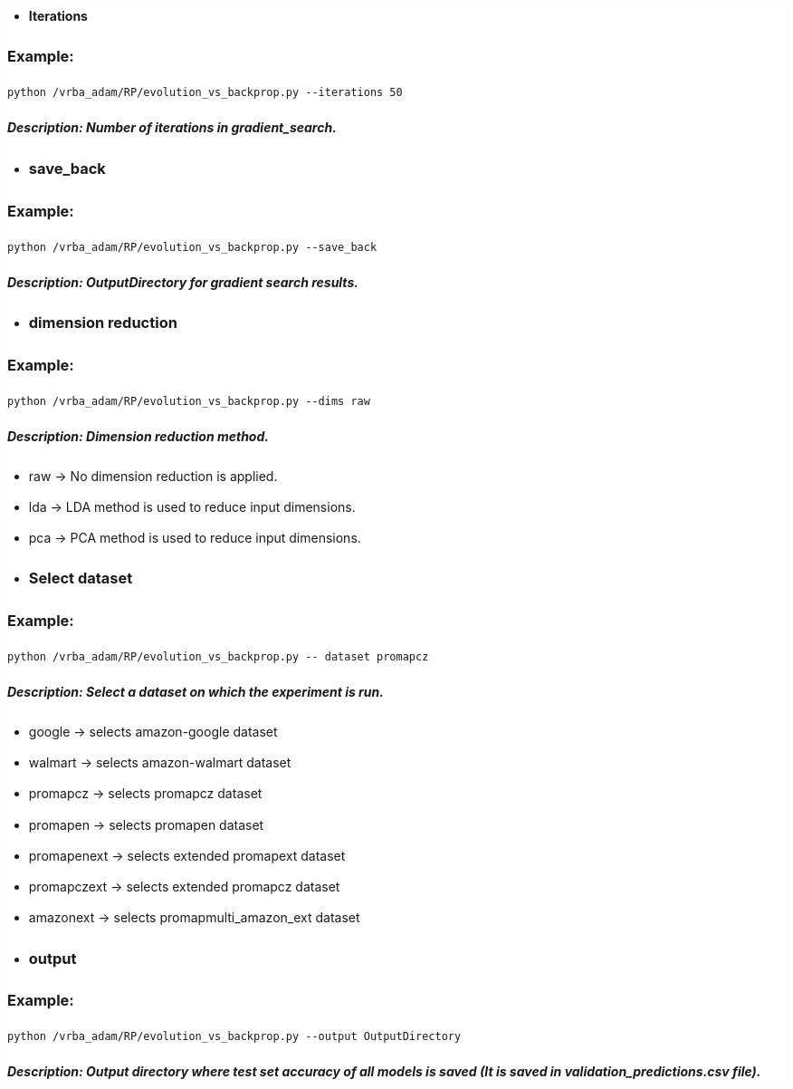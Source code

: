 
- #### Iterations
### Example:
````
python /vrba_adam/RP/evolution_vs_backprop.py --iterations 50

````
##### Description: Number of iterations in gradient_search.

- ### save_back
### Example:
````
python /vrba_adam/RP/evolution_vs_backprop.py --save_back

````
##### Description: OutputDirectory for gradient search results.


- ### dimension reduction
### Example:
````
python /vrba_adam/RP/evolution_vs_backprop.py --dims raw

````
##### Description: Dimension reduction method.
- raw -> No dimension reduction is applied.
- lda -> LDA method is used to reduce input dimensions.
- pca -> PCA method is used to reduce input dimensions.

- ### Select dataset
### Example:
````
python /vrba_adam/RP/evolution_vs_backprop.py -- dataset promapcz

````
##### Description: Select a dataset on which the experiment is run. 

- google -> selects amazon-google dataset
- walmart -> selects amazon-walmart dataset
- promapcz -> selects promapcz dataset
- promapen -> selects promapen dataset
- promapenext -> selects extended promapext dataset
- promapczext -> selects extended promapcz dataset
- amazonext -> selects promapmulti_amazon_ext dataset

- ### output 
### Example:
````
python /vrba_adam/RP/evolution_vs_backprop.py --output OutputDirectory

````
##### Description: Output directory where test set accuracy of all models is saved (It is saved in validation_predictions.csv file).
